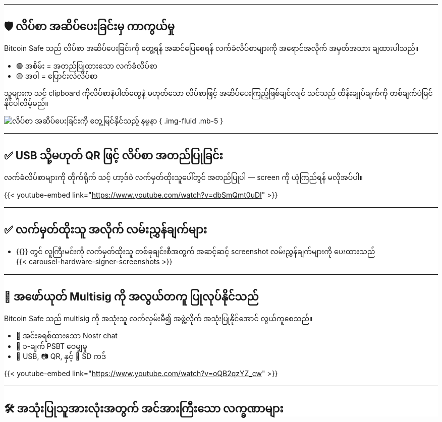 
---

## 🛡️ လိပ်စာ အဆိပ်ပေးခြင်းမှ ကာကွယ်မှု

Bitcoin Safe သည် လိပ်စာ အဆိပ်ပေးခြင်းကို တွေ့ရန် အဆင်ပြေစေရန် လက်ခံလိပ်စာများကို အရောင်အလိုက် အမှတ်အသား ချထားပါသည်။

- 🟢 အစိမ်း = အတည်ပြုထားသော လက်ခံလိပ်စာ  
- 🟡 အဝါ = ပြောင်းလဲလိပ်စာ  

သူများက သင့် clipboard ကိုလိပ်စာနံပါတ်တွေနဲ့ မဟုတ်သော လိပ်စာဖြင့် အဆိပ်ပေးကြည့်ဖြစ်ချင်လျင် သင်သည် ထိန်းချုပ်ချက်ကို တစ်ချက်ပဲမြင်နိုင်ပါလိမ့်မည်။

![လိပ်စာ အဆိပ်ပေးခြင်းကို တွေ့မြင်နိုင်သည့် နမူနာ](https://i.postimg.cc/Pr4QwkgZ/431986530-187e3dbc-05f5-4386-8f80-f15eb2170fb1.png)
{ .img-fluid .mb-5 }

---

## ✅ USB သို့မဟုတ် QR ဖြင့် လိပ်စာ အတည်ပြုခြင်း

လက်ခံလိပ်စာများကို တိုက်ရိုက် သင့် ဟာ့ဒ်ဝဲ လက်မှတ်ထိုးသူပေါ်တွင် အတည်ပြုပါ — screen ကို ယုံကြည်ရန် မလိုအပ်ပါ။

{{< youtube-embed link="https://www.youtube.com/watch?v=dbSmQmt0uDI" >}}

---



## ✅ လက်မှတ်ထိုးသူ အလိုက် လမ်းညွှန်ချက်များ
 
- {{<text-name-with-logo>}} တွင် လူကြီးမင်းကို လက်မှတ်ထိုးသူ တစ်ခုချင်းစီအတွက် အဆင့်ဆင့် screenshot လမ်းညွှန်ချက်များကို ပေးထားသည် 
    <div style="max-width: 500px;  width: 100%;">
        {{< carousel-hardware-signer-screenshots >}}
    </div>

   
---



## 🤝 အဖော်ယုတ် Multisig ကို အလွယ်တကူ ပြုလုပ်နိုင်သည်

Bitcoin Safe သည် multisig ကို အသုံးသူ လက်လှမ်းမီ၍ အဖွဲ့လိုက် အသုံးပြုနိုင်အောင် လွယ်ကူစေသည်။

- 🔐 အင်းခရစ်ထားသော Nostr chat  
- 🔁 ၁-ချက် PSBT ဝေမျှမှု  
- 🔌 USB, 📷 QR, နှင့် 💾 SD ကဒ်

{{< youtube-embed link="https://www.youtube.com/watch?v=oQB2qzYZ_cw" >}}

---

## 🛠️ အသုံးပြုသူအားလုံးအတွက် အင်အားကြီးသော လက္ခဏာများ
